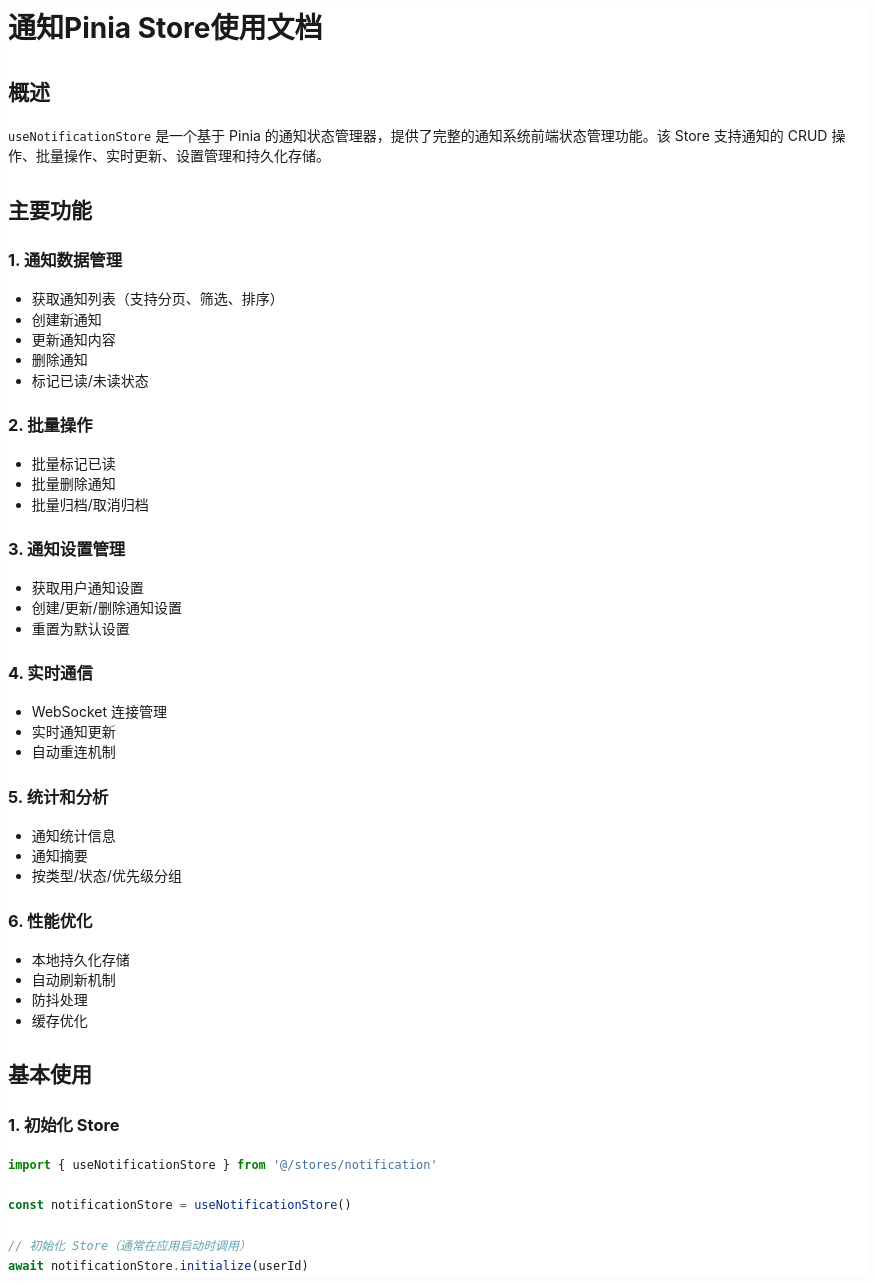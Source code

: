 # 通知Pinia Store使用文档

## 概述

`useNotificationStore` 是一个基于 Pinia 的通知状态管理器，提供了完整的通知系统前端状态管理功能。该 Store 支持通知的 CRUD 操作、批量操作、实时更新、设置管理和持久化存储。

## 主要功能

### 1. 通知数据管理
- 获取通知列表（支持分页、筛选、排序）
- 创建新通知
- 更新通知内容
- 删除通知
- 标记已读/未读状态

### 2. 批量操作
- 批量标记已读
- 批量删除通知
- 批量归档/取消归档

### 3. 通知设置管理
- 获取用户通知设置
- 创建/更新/删除通知设置
- 重置为默认设置

### 4. 实时通信
- WebSocket 连接管理
- 实时通知更新
- 自动重连机制

### 5. 统计和分析
- 通知统计信息
- 通知摘要
- 按类型/状态/优先级分组

### 6. 性能优化
- 本地持久化存储
- 自动刷新机制
- 防抖处理
- 缓存优化

## 基本使用

### 1. 初始化 Store

```typescript
import { useNotificationStore } from '@/stores/notification'

const notificationStore = useNotificationStore()

// 初始化 Store（通常在应用启动时调用）
await notificationStore.initialize(userId)
```
